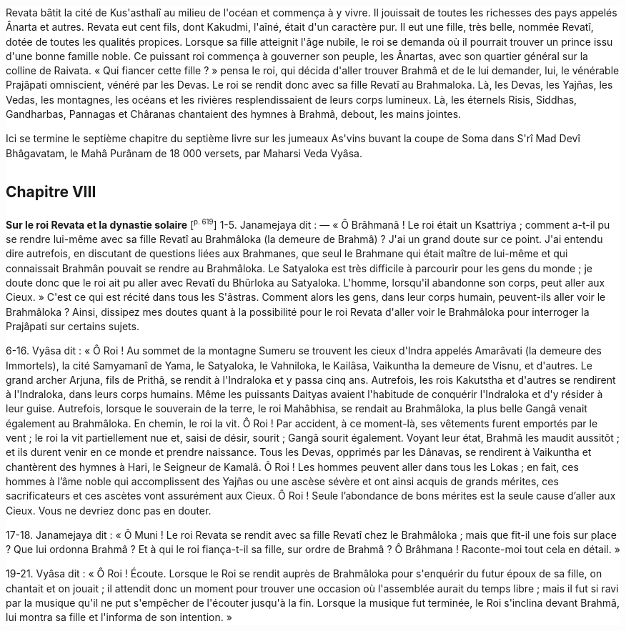 Revata bâtit la cité de Kus'asthalî au milieu de l'océan et commença à y vivre. Il jouissait de toutes les richesses des pays appelés Ânarta et autres. Revata eut cent fils, dont Kakudmi, l'aîné, était d'un caractère pur. Il eut une fille, très belle, nommée Revatî, dotée de toutes les qualités propices. Lorsque sa fille atteignit l'âge nubile, le roi se demanda où il pourrait trouver un prince issu d'une bonne famille noble. Ce puissant roi commença à gouverner son peuple, les Ânartas, avec son quartier général sur la colline de Raivata. « Qui fiancer cette fille ? » pensa le roi, qui décida d'aller trouver Brahmâ et de le lui demander, lui, le vénérable Prajâpati omniscient, vénéré par les Devas. Le roi se rendit donc avec sa fille Revatî au Brahmaloka. Là, les Devas, les Yajñas, les Vedas, les montagnes, les océans et les rivières resplendissaient de leurs corps lumineux. Là, les éternels Risis, Siddhas, Gandharbas, Pannagas et Châranas chantaient des hymnes à Brahmâ, debout, les mains jointes.

Ici se termine le septième chapitre du septième livre sur les jumeaux As'vins buvant la coupe de Soma dans S'rî Mad Devî Bhâgavatam, le Mahâ Purânam de 18 000 versets, par Maharsi Veda Vyâsa.


<span id="c8"></span>

## Chapitre VIII

**Sur le roi Revata et la dynastie solaire** <span id="p619">[<sup><small>p. 619</small></sup>]</span> 1-5. Janamejaya dit : — « Ô Brâhmanâ ! Le roi était un Ksattriya ; comment a-t-il pu se rendre lui-même avec sa fille Revatî au Brahmâloka (la demeure de Brahmâ) ? J'ai un grand doute sur ce point. J'ai entendu dire autrefois, en discutant de questions liées aux Brahmanes, que seul le Brahmane qui était maître de lui-même et qui connaissait Brahmân pouvait se rendre au Brahmâloka. Le Satyaloka est très difficile à parcourir pour les gens du monde ; je doute donc que le roi ait pu aller avec Revatî du Bhûrloka au Satyaloka. L'homme, lorsqu'il abandonne son corps, peut aller aux Cieux. » C'est ce qui est récité dans tous les S'âstras. Comment alors les gens, dans leur corps humain, peuvent-ils aller voir le Brahmâloka ? Ainsi, dissipez mes doutes quant à la possibilité pour le roi Revata d'aller voir le Brahmâloka pour interroger la Prajâpati sur certains sujets.

6-16. Vyâsa dit : « Ô Roi ! Au sommet de la montagne Sumeru se trouvent les cieux d'Indra appelés Amarâvati (la demeure des Immortels), la cité Samyamanî de Yama, le Satyaloka, le Vahniloka, le Kailâsa, Vaikuntha la demeure de Visnu, et d'autres. Le grand archer Arjuna, fils de Prithâ, se rendit à l'Indraloka et y passa cinq ans. Autrefois, les rois Kakutstha et d'autres se rendirent à l'Indraloka, dans leurs corps humains. Même les puissants Daityas avaient l'habitude de conquérir l'Indraloka et d'y résider à leur guise. Autrefois, lorsque le souverain de la terre, le roi Mahâbhisa, se rendait au Brahmâloka, la plus belle Gangâ venait également au Brahmâloka. En chemin, le roi la vit. Ô Roi ! Par accident, à ce moment-là, ses vêtements furent emportés par le vent ; le roi la vit partiellement nue et, saisi de désir, sourit ; Gangâ sourit également. Voyant leur état, Brahmâ les maudit aussitôt ; et ils durent venir en ce monde et prendre naissance. Tous les Devas, opprimés par les Dânavas, se rendirent à Vaikuntha et chantèrent des hymnes à Hari, le Seigneur de Kamalâ. Ô Roi ! Les hommes peuvent aller dans tous les Lokas ; en fait, ces hommes à l’âme noble qui accomplissent des Yajñas ou une ascèse sévère et ont ainsi acquis de grands mérites, ces sacrificateurs et ces ascètes vont assurément aux Cieux. Ô Roi ! Seule l’abondance de bons mérites est la seule cause d’aller aux Cieux. Vous ne devriez donc pas en douter.

17-18. Janamejaya dit : « Ô Muni ! Le roi Revata se rendit avec sa fille Revatî chez le Brahmâloka ; mais que fit-il une fois sur place ? Que lui ordonna Brahmâ ? Et à qui le roi fiança-t-il sa fille, sur ordre de Brahmâ ? Ô Brâhmana ! Raconte-moi tout cela en détail. »

19-21. Vyâsa dit : « Ô Roi ! Écoute. Lorsque le Roi se rendit auprès de Brahmâloka pour s'enquérir du futur époux de sa fille, on chantait et on jouait ; il attendit donc un moment pour trouver une occasion où l'assemblée aurait du temps libre ; mais il fut si ravi par la musique qu'il ne put s'empêcher de l'écouter jusqu'à la fin. Lorsque la musique fut terminée, le Roi s'inclina devant Brahmâ, lui montra sa fille et l'informa de son intention. »

